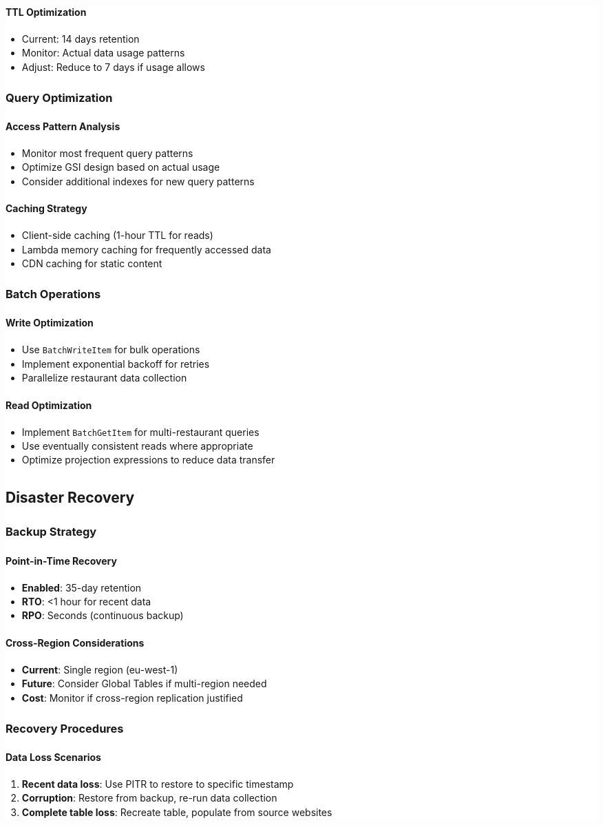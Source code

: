 #### TTL Optimization
- Current: 14 days retention
- Monitor: Actual data usage patterns
- Adjust: Reduce to 7 days if usage allows

### Query Optimization

#### Access Pattern Analysis
- Monitor most frequent query patterns
- Optimize GSI design based on actual usage
- Consider additional indexes for new query patterns

#### Caching Strategy
- Client-side caching (1-hour TTL for reads)
- Lambda memory caching for frequently accessed data
- CDN caching for static content

### Batch Operations

#### Write Optimization
- Use `BatchWriteItem` for bulk operations
- Implement exponential backoff for retries
- Parallelize restaurant data collection

#### Read Optimization
- Implement `BatchGetItem` for multi-restaurant queries
- Use eventually consistent reads where appropriate
- Optimize projection expressions to reduce data transfer

## Disaster Recovery

### Backup Strategy

#### Point-in-Time Recovery
- **Enabled**: 35-day retention
- **RTO**: <1 hour for recent data
- **RPO**: Seconds (continuous backup)

#### Cross-Region Considerations
- **Current**: Single region (eu-west-1)
- **Future**: Consider Global Tables if multi-region needed
- **Cost**: Monitor if cross-region replication justified

### Recovery Procedures

#### Data Loss Scenarios
1. **Recent data loss**: Use PITR to restore to specific timestamp
2. **Corruption**: Restore from backup, re-run data collection
3. **Complete table loss**: Recreate table, populate from source websites
